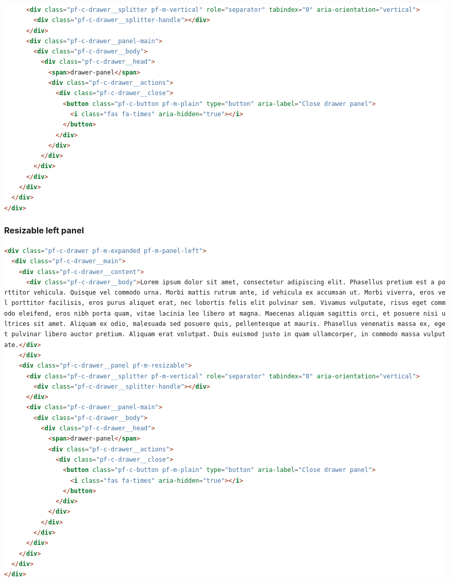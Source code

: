 ```html
      <div class="pf-c-drawer__splitter pf-m-vertical" role="separator" tabindex="0" aria-orientation="vertical">
        <div class="pf-c-drawer__splitter-handle"></div>
      </div>
      <div class="pf-c-drawer__panel-main">
        <div class="pf-c-drawer__body">
          <div class="pf-c-drawer__head">
            <span>drawer-panel</span>
            <div class="pf-c-drawer__actions">
              <div class="pf-c-drawer__close">
                <button class="pf-c-button pf-m-plain" type="button" aria-label="Close drawer panel">
                  <i class="fas fa-times" aria-hidden="true"></i>
                </button>
              </div>
            </div>
          </div>
        </div>
      </div>
    </div>
  </div>
</div>
```

### Resizable left panel

```html
<div class="pf-c-drawer pf-m-expanded pf-m-panel-left">
  <div class="pf-c-drawer__main">
    <div class="pf-c-drawer__content">
      <div class="pf-c-drawer__body">Lorem ipsum dolor sit amet, consectetur adipiscing elit. Phasellus pretium est a porttitor vehicula. Quisque vel commodo urna. Morbi mattis rutrum ante, id vehicula ex accumsan ut. Morbi viverra, eros vel porttitor facilisis, eros purus aliquet erat, nec lobortis felis elit pulvinar sem. Vivamus vulputate, risus eget commodo eleifend, eros nibh porta quam, vitae lacinia leo libero at magna. Maecenas aliquam sagittis orci, et posuere nisi ultrices sit amet. Aliquam ex odio, malesuada sed posuere quis, pellentesque at mauris. Phasellus venenatis massa ex, eget pulvinar libero auctor pretium. Aliquam erat volutpat. Duis euismod justo in quam ullamcorper, in commodo massa vulputate.</div>
    </div>
    <div class="pf-c-drawer__panel pf-m-resizable">
      <div class="pf-c-drawer__splitter pf-m-vertical" role="separator" tabindex="0" aria-orientation="vertical">
        <div class="pf-c-drawer__splitter-handle"></div>
      </div>
      <div class="pf-c-drawer__panel-main">
        <div class="pf-c-drawer__body">
          <div class="pf-c-drawer__head">
            <span>drawer-panel</span>
            <div class="pf-c-drawer__actions">
              <div class="pf-c-drawer__close">
                <button class="pf-c-button pf-m-plain" type="button" aria-label="Close drawer panel">
                  <i class="fas fa-times" aria-hidden="true"></i>
                </button>
              </div>
            </div>
          </div>
        </div>
      </div>
    </div>
  </div>
</div>
```
